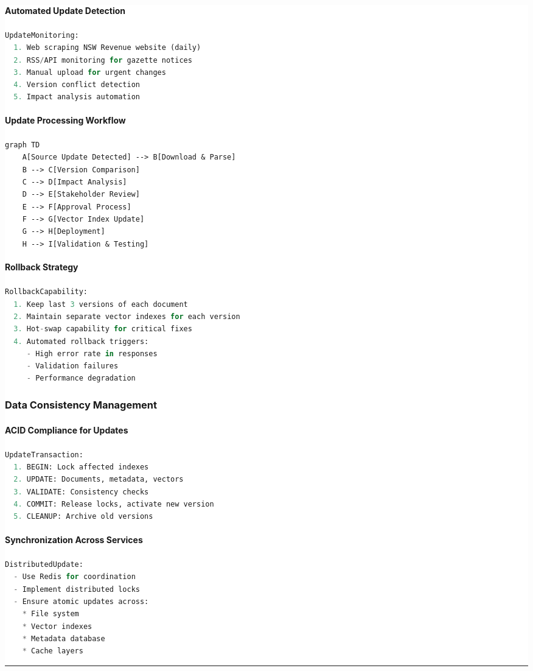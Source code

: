 #### Automated Update Detection
```python
UpdateMonitoring:
  1. Web scraping NSW Revenue website (daily)
  2. RSS/API monitoring for gazette notices
  3. Manual upload for urgent changes
  4. Version conflict detection
  5. Impact analysis automation
```

#### Update Processing Workflow
```mermaid
graph TD
    A[Source Update Detected] --> B[Download & Parse]
    B --> C[Version Comparison]
    C --> D[Impact Analysis]
    D --> E[Stakeholder Review]
    E --> F[Approval Process]
    F --> G[Vector Index Update]
    G --> H[Deployment]
    H --> I[Validation & Testing]
```

#### Rollback Strategy
```python
RollbackCapability:
  1. Keep last 3 versions of each document
  2. Maintain separate vector indexes for each version
  3. Hot-swap capability for critical fixes
  4. Automated rollback triggers:
     - High error rate in responses
     - Validation failures
     - Performance degradation
```

### Data Consistency Management

#### ACID Compliance for Updates
```python
UpdateTransaction:
  1. BEGIN: Lock affected indexes
  2. UPDATE: Documents, metadata, vectors
  3. VALIDATE: Consistency checks
  4. COMMIT: Release locks, activate new version
  5. CLEANUP: Archive old versions
```

#### Synchronization Across Services
```python
DistributedUpdate:
  - Use Redis for coordination
  - Implement distributed locks
  - Ensure atomic updates across:
    * File system
    * Vector indexes
    * Metadata database
    * Cache layers
```

---